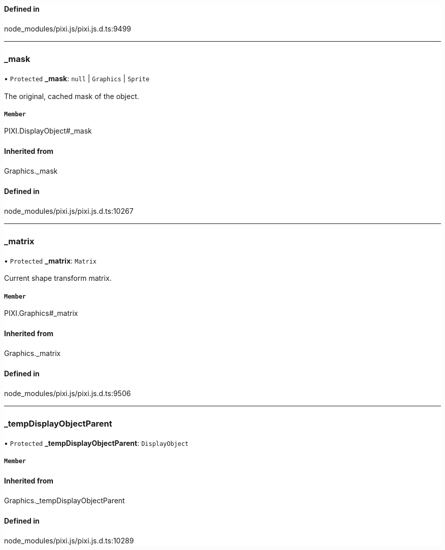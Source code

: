 #### Defined in

node_modules/pixi.js/pixi.js.d.ts:9499

___

### \_mask

• `Protected` **\_mask**: ``null`` \| `Graphics` \| `Sprite`

The original, cached mask of the object.

**`Member`**

PIXI.DisplayObject#_mask

#### Inherited from

Graphics.\_mask

#### Defined in

node_modules/pixi.js/pixi.js.d.ts:10267

___

### \_matrix

• `Protected` **\_matrix**: `Matrix`

Current shape transform matrix.

**`Member`**

PIXI.Graphics#_matrix

#### Inherited from

Graphics.\_matrix

#### Defined in

node_modules/pixi.js/pixi.js.d.ts:9506

___

### \_tempDisplayObjectParent

• `Protected` **\_tempDisplayObjectParent**: `DisplayObject`

**`Member`**

#### Inherited from

Graphics.\_tempDisplayObjectParent

#### Defined in

node_modules/pixi.js/pixi.js.d.ts:10289
